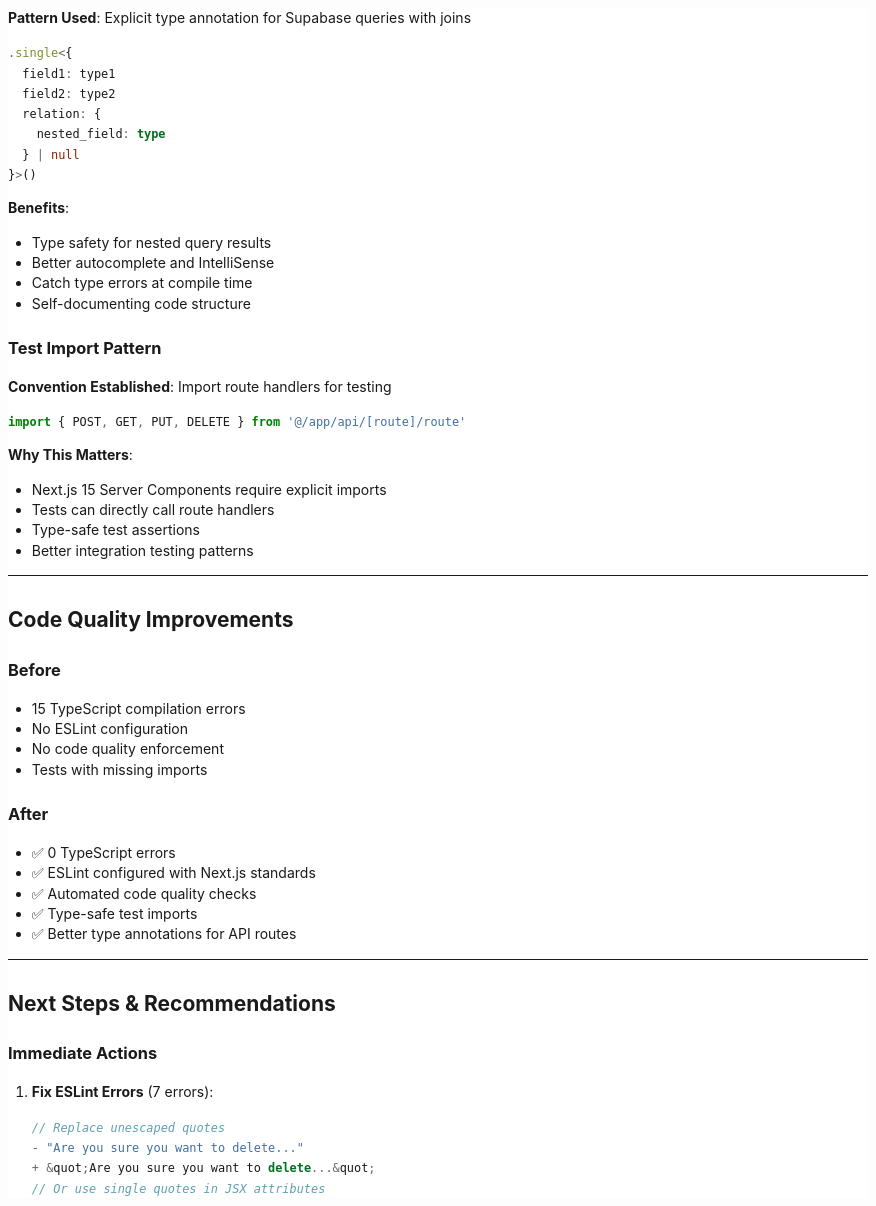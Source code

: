 **Pattern Used**: Explicit type annotation for Supabase queries with joins
```typescript
.single<{
  field1: type1
  field2: type2
  relation: {
    nested_field: type
  } | null
}>()
```

**Benefits**:
- Type safety for nested query results
- Better autocomplete and IntelliSense
- Catch type errors at compile time
- Self-documenting code structure

### Test Import Pattern

**Convention Established**: Import route handlers for testing
```typescript
import { POST, GET, PUT, DELETE } from '@/app/api/[route]/route'
```

**Why This Matters**:
- Next.js 15 Server Components require explicit imports
- Tests can directly call route handlers
- Type-safe test assertions
- Better integration testing patterns

---

## Code Quality Improvements

### Before
- 15 TypeScript compilation errors
- No ESLint configuration
- No code quality enforcement
- Tests with missing imports

### After
- ✅ 0 TypeScript errors
- ✅ ESLint configured with Next.js standards
- ✅ Automated code quality checks
- ✅ Type-safe test imports
- ✅ Better type annotations for API routes

---

## Next Steps & Recommendations

### Immediate Actions
1. **Fix ESLint Errors** (7 errors):
   ```typescript
   // Replace unescaped quotes
   - "Are you sure you want to delete..."
   + &quot;Are you sure you want to delete...&quot;
   // Or use single quotes in JSX attributes
   ```
